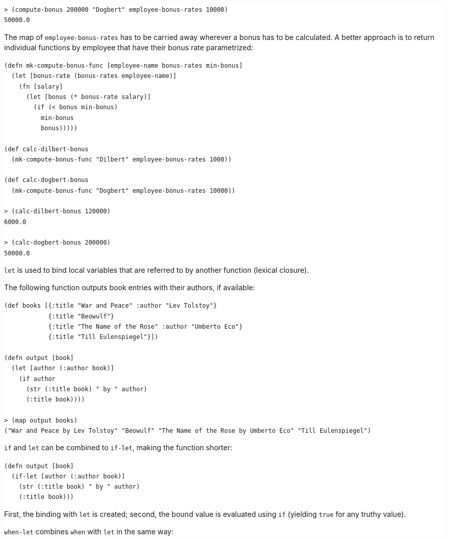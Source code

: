     > (compute-bonus 200000 "Dogbert" employee-bonus-rates 10000)
    50000.0

The map of `employee-bonus-rates` has to be carried away wherever a bonus has to
be calculated. A better approach is to return individual functions by employee
that have their bonus rate parametrized:

    (defn mk-compute-bonus-func [employee-name bonus-rates min-bonus]
      (let [bonus-rate (bonus-rates employee-name)]
        (fn [salary]
          (let [bonus (* bonus-rate salary)]
            (if (< bonus min-bonus)
              min-bonus
              bonus)))))

    (def calc-dilbert-bonus
      (mk-compute-bonus-func "Dilbert" employee-bonus-rates 1000))

    (def calc-dogbert-bonus
      (mk-compute-bonus-func "Dogbert" employee-bonus-rates 10000))

    > (calc-dilbert-bonus 120000)
    6000.0

    > (calc-dogbert-bonus 200000)
    50000.0

`let` is used to bind local variables that are referred to by another function
(lexical closure).

The following function outputs book entries with their authors, if available:

    (def books [{:title "War and Peace" :author "Lev Tolstoy"}
                {:title "Beowulf"}
                {:title "The Name of the Rose" :author "Umberto Eco"}
                {:title "Till Eulenspiegel"}])

    (defn output [book]
      (let [author (:author book)]
        (if author
          (str (:title book) " by " author)
          (:title book))))

    > (map output books)
    ("War and Peace by Lev Tolstoy" "Beowulf" "The Name of the Rose by Umberto Eco" "Till Eulenspiegel")

`if` and `let` can be combined to `if-let`, making the function shorter:

    (defn output [book]
      (if-let [author (:author book)]
        (str (:title book) " by " author)
        (:title book)))

First, the binding with `let` is created; second, the bound value is evaluated
using `if` (yielding `true` for any truthy value).

`when-let` combines `when` with `let` in the same way:
